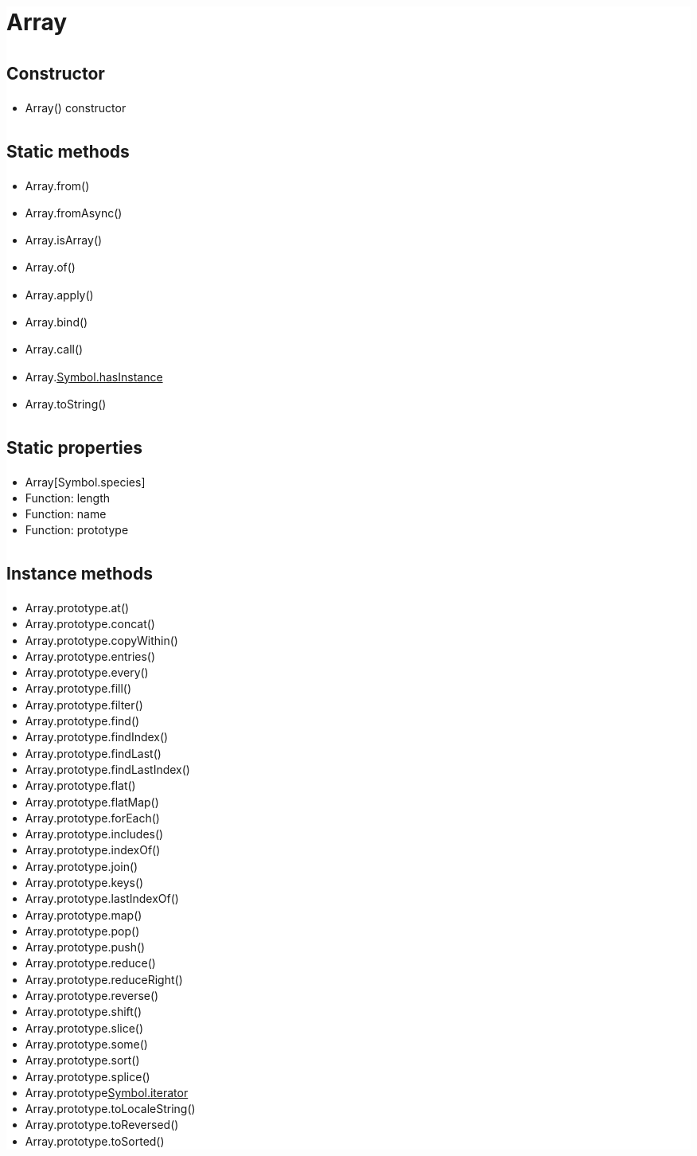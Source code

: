 # Array

## Constructor

- Array() constructor

## Static methods

- Array.from()
- Array.fromAsync()
- Array.isArray()
- Array.of()

- Array.apply()
- Array.bind()
- Array.call()
- Array.[Symbol.hasInstance]()
- Array.toString()

## Static properties

- Array[Symbol.species]
- Function: length
- Function: name
- Function: prototype

## Instance methods

- Array.prototype.at()
- Array.prototype.concat()
- Array.prototype.copyWithin()
- Array.prototype.entries()
- Array.prototype.every()
- Array.prototype.fill()
- Array.prototype.filter()
- Array.prototype.find()
- Array.prototype.findIndex()
- Array.prototype.findLast()
- Array.prototype.findLastIndex()
- Array.prototype.flat()
- Array.prototype.flatMap()
- Array.prototype.forEach()
- Array.prototype.includes()
- Array.prototype.indexOf()
- Array.prototype.join()
- Array.prototype.keys()
- Array.prototype.lastIndexOf()
- Array.prototype.map()
- Array.prototype.pop()
- Array.prototype.push()
- Array.prototype.reduce()
- Array.prototype.reduceRight()
- Array.prototype.reverse()
- Array.prototype.shift()
- Array.prototype.slice()
- Array.prototype.some()
- Array.prototype.sort()
- Array.prototype.splice()
- Array.prototype[Symbol.iterator]()
- Array.prototype.toLocaleString()
- Array.prototype.toReversed()
- Array.prototype.toSorted()
